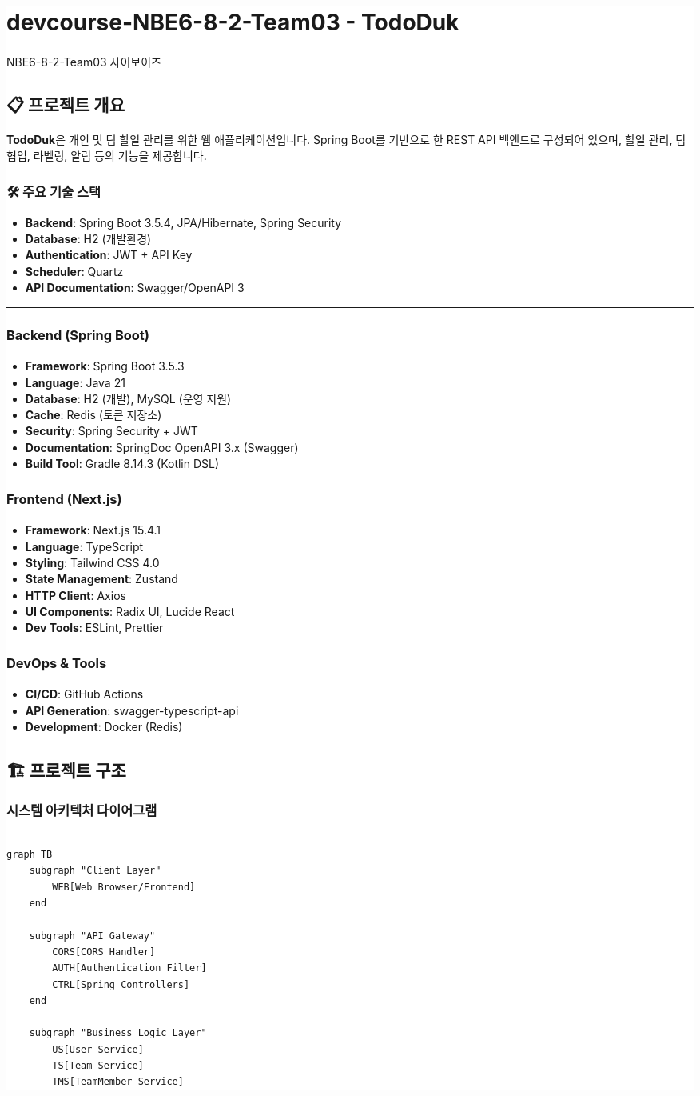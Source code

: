 # devcourse-NBE6-8-2-Team03 - TodoDuk
NBE6-8-2-Team03 사이보이즈

## 📋 프로젝트 개요

**TodoDuk**은 개인 및 팀 할일 관리를 위한 웹 애플리케이션입니다. Spring Boot를 기반으로 한 REST API 백엔드로 구성되어 있으며, 할일 관리, 팀 협업, 라벨링, 알림 등의 기능을 제공합니다.

### 🛠 주요 기술 스택
- **Backend**: Spring Boot 3.5.4, JPA/Hibernate, Spring Security
- **Database**: H2 (개발환경)
- **Authentication**: JWT + API Key
- **Scheduler**: Quartz
- **API Documentation**: Swagger/OpenAPI 3

---

### Backend (Spring Boot)
- **Framework**: Spring Boot 3.5.3
- **Language**: Java 21
- **Database**: H2 (개발), MySQL (운영 지원)
- **Cache**: Redis (토큰 저장소)
- **Security**: Spring Security + JWT
- **Documentation**: SpringDoc OpenAPI 3.x (Swagger)
- **Build Tool**: Gradle 8.14.3 (Kotlin DSL)

### Frontend (Next.js)
- **Framework**: Next.js 15.4.1
- **Language**: TypeScript
- **Styling**: Tailwind CSS 4.0
- **State Management**: Zustand
- **HTTP Client**: Axios
- **UI Components**: Radix UI, Lucide React
- **Dev Tools**: ESLint, Prettier

### DevOps & Tools
- **CI/CD**: GitHub Actions
- **API Generation**: swagger-typescript-api
- **Development**: Docker (Redis)

## 🏗️ 프로젝트 구조

### 시스템 아키텍처 다이어그램 
---
```mermaid
graph TB
    subgraph "Client Layer"
        WEB[Web Browser/Frontend]
    end
    
    subgraph "API Gateway"
        CORS[CORS Handler]
        AUTH[Authentication Filter]
        CTRL[Spring Controllers]
    end
    
    subgraph "Business Logic Layer"
        US[User Service]
        TS[Team Service]
        TMS[TeamMember Service]
```